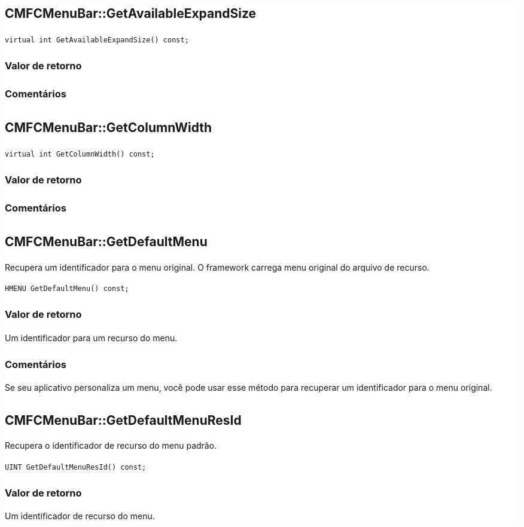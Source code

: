 ##  <a name="getavailableexpandsize"></a>CMFCMenuBar::GetAvailableExpandSize  

  
```  
virtual int GetAvailableExpandSize() const;  
```  
  
### <a name="return-value"></a>Valor de retorno  
  
### <a name="remarks"></a>Comentários  
  
##  <a name="getcolumnwidth"></a>CMFCMenuBar::GetColumnWidth  

  
```  
virtual int GetColumnWidth() const;  
```  
  
### <a name="return-value"></a>Valor de retorno  
  
### <a name="remarks"></a>Comentários  
  
##  <a name="getdefaultmenu"></a>CMFCMenuBar::GetDefaultMenu  
 Recupera um identificador para o menu original. O framework carrega menu original do arquivo de recurso.  
  
```  
HMENU GetDefaultMenu() const;  
```  
  
### <a name="return-value"></a>Valor de retorno  
 Um identificador para um recurso do menu.  
  
### <a name="remarks"></a>Comentários  
 Se seu aplicativo personaliza um menu, você pode usar esse método para recuperar um identificador para o menu original.  
  
##  <a name="getdefaultmenuresid"></a>CMFCMenuBar::GetDefaultMenuResId  
 Recupera o identificador de recurso do menu padrão.  
  
```  
UINT GetDefaultMenuResId() const;  
```  
  
### <a name="return-value"></a>Valor de retorno  
 Um identificador de recurso do menu.  
  